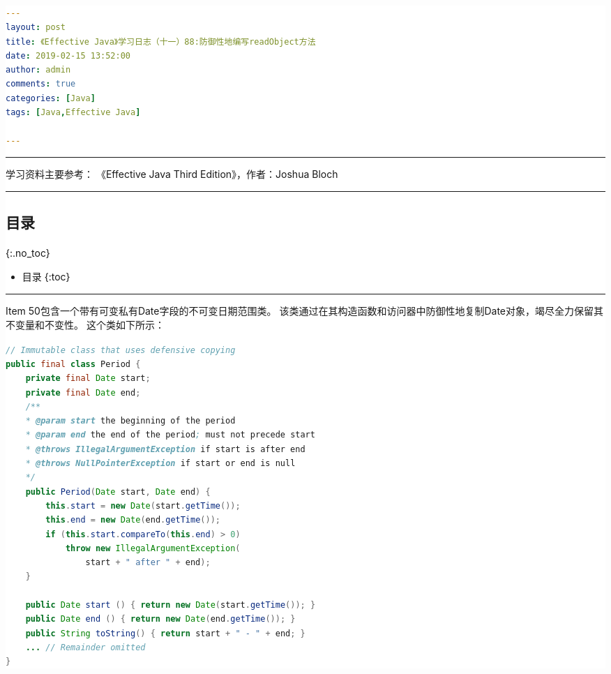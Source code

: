 ```yaml
---
layout: post
title: 《Effective Java》学习日志（十一）88:防御性地编写readObject方法
date: 2019-02-15 13:52:00
author: admin
comments: true
categories: [Java]
tags: [Java,Effective Java]

---
```






------

学习资料主要参考： 《Effective Java Third Edition》，作者：Joshua Bloch

------

## 目录
{:.no_toc}

* 目录
{:toc}

------

Item 50包含一个带有可变私有Date字段的不可变日期范围类。 该类通过在其构造函数和访问器中防御性地复制Date对象，竭尽全力保留其不变量和不变性。 这个类如下所示：

```java
// Immutable class that uses defensive copying
public final class Period {
    private final Date start;
    private final Date end;
    /**
    * @param start the beginning of the period
    * @param end the end of the period; must not precede start
    * @throws IllegalArgumentException if start is after end
    * @throws NullPointerException if start or end is null
    */
    public Period(Date start, Date end) {
        this.start = new Date(start.getTime());
        this.end = new Date(end.getTime());
        if (this.start.compareTo(this.end) > 0)
        	throw new IllegalArgumentException(
        		start + " after " + end);
    }
    
    public Date start () { return new Date(start.getTime()); }
    public Date end () { return new Date(end.getTime()); }
    public String toString() { return start + " - " + end; }
    ... // Remainder omitted
}
```
